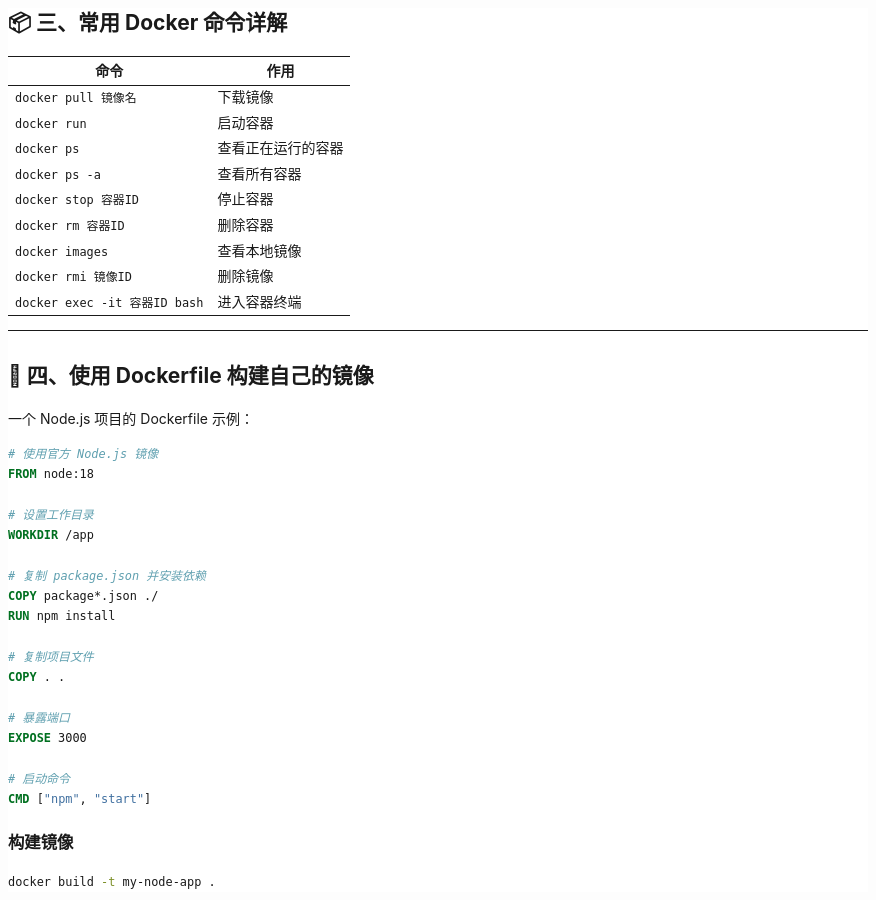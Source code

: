 
## 📦 三、常用 Docker 命令详解

| 命令 | 作用 |
|------|------|
| `docker pull 镜像名` | 下载镜像 |
| `docker run` | 启动容器 |
| `docker ps` | 查看正在运行的容器 |
| `docker ps -a` | 查看所有容器 |
| `docker stop 容器ID` | 停止容器 |
| `docker rm 容器ID` | 删除容器 |
| `docker images` | 查看本地镜像 |
| `docker rmi 镜像ID` | 删除镜像 |
| `docker exec -it 容器ID bash` | 进入容器终端 |

---

## 🔧 四、使用 Dockerfile 构建自己的镜像

一个 Node.js 项目的 Dockerfile 示例：

```Dockerfile
# 使用官方 Node.js 镜像
FROM node:18

# 设置工作目录
WORKDIR /app

# 复制 package.json 并安装依赖
COPY package*.json ./
RUN npm install

# 复制项目文件
COPY . .

# 暴露端口
EXPOSE 3000

# 启动命令
CMD ["npm", "start"]
```

### 构建镜像

```bash
docker build -t my-node-app .
```
